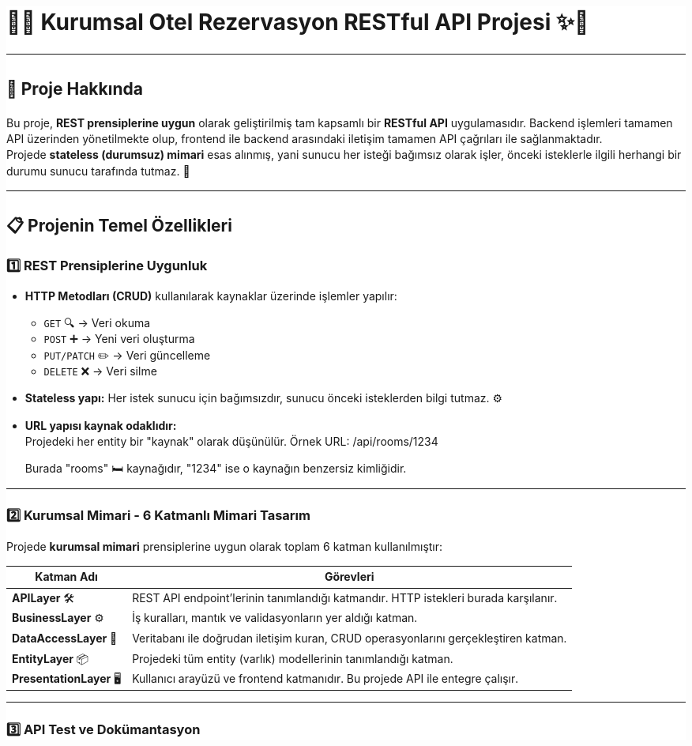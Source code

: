 # 🏨✨ Kurumsal Otel Rezervasyon RESTful API Projesi ✨🏨

---

## 🚀 Proje Hakkında

Bu proje, **REST prensiplerine uygun** olarak geliştirilmiş tam kapsamlı bir **RESTful API** uygulamasıdır. Backend işlemleri tamamen API üzerinden yönetilmekte olup, frontend ile backend arasındaki iletişim tamamen API çağrıları ile sağlanmaktadır.  
Projede **stateless (durumsuz) mimari** esas alınmış, yani sunucu her isteği bağımsız olarak işler, önceki isteklerle ilgili herhangi bir durumu sunucu tarafında tutmaz. 🔄

---

## 📋 Projenin Temel Özellikleri

### 1️⃣ REST Prensiplerine Uygunluk

- **HTTP Metodları (CRUD)** kullanılarak kaynaklar üzerinde işlemler yapılır:  
  - `GET` 🔍 → Veri okuma  
  - `POST` ➕ → Yeni veri oluşturma  
  - `PUT/PATCH` ✏️ → Veri güncelleme  
  - `DELETE` ❌ → Veri silme  

- **Stateless yapı:** Her istek sunucu için bağımsızdır, sunucu önceki isteklerden bilgi tutmaz. ⚙️

- **URL yapısı kaynak odaklıdır:**  
  Projedeki her entity bir "kaynak" olarak düşünülür. Örnek URL: /api/rooms/1234

  Burada "rooms" 🛏️ kaynağıdır, "1234" ise o kaynağın benzersiz kimliğidir.

---

### 2️⃣ Kurumsal Mimari - 6 Katmanlı Mimari Tasarım

Projede **kurumsal mimari** prensiplerine uygun olarak toplam 6 katman kullanılmıştır:

| Katman Adı         | Görevleri                                                                                  |
|--------------------|-------------------------------------------------------------------------------------------|
| **APILayer** 🛠️   | REST API endpoint’lerinin tanımlandığı katmandır. HTTP istekleri burada karşılanır.       |
| **BusinessLayer** ⚙️ | İş kuralları, mantık ve validasyonların yer aldığı katman.                                |
| **DataAccessLayer** 💾 | Veritabanı ile doğrudan iletişim kuran, CRUD operasyonlarını gerçekleştiren katman.       |
| **EntityLayer** 📦  | Projedeki tüm entity (varlık) modellerinin tanımlandığı katman.                          |
| **PresentationLayer** 🖥️ | Kullanıcı arayüzü ve frontend katmanıdır. Bu projede API ile entegre çalışır.            |

---

### 3️⃣ API Test ve Dokümantasyon
